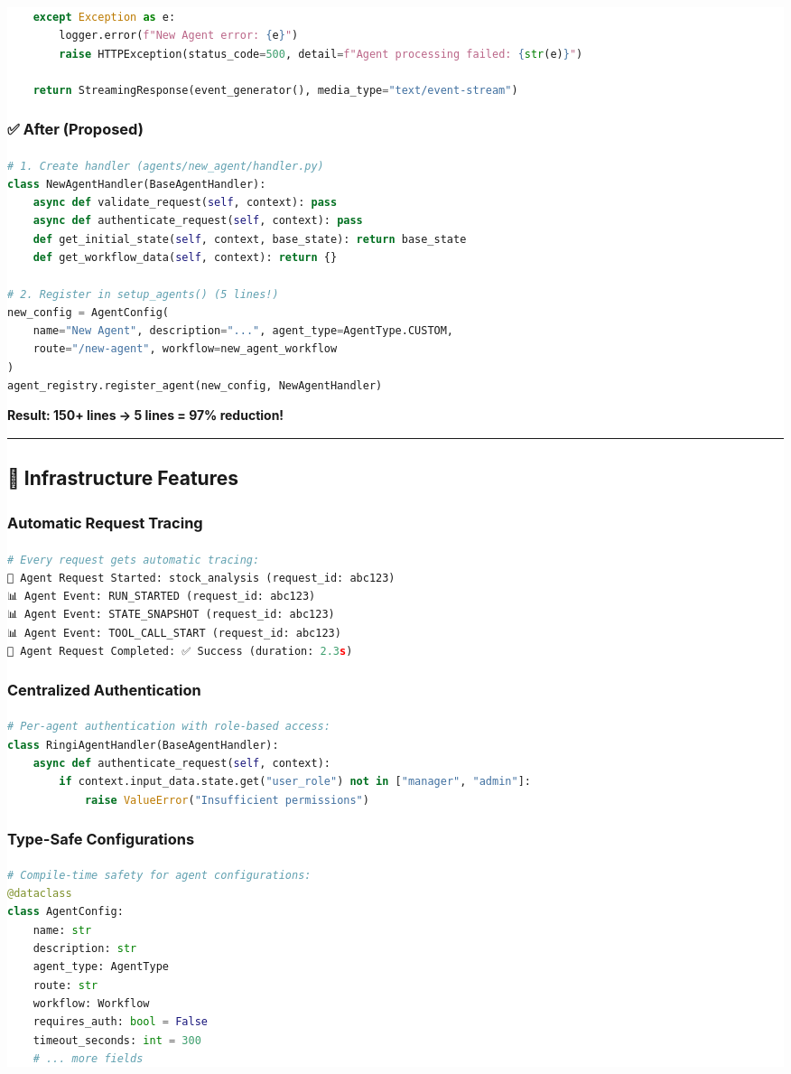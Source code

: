 ```python
    except Exception as e:
        logger.error(f"New Agent error: {e}")
        raise HTTPException(status_code=500, detail=f"Agent processing failed: {str(e)}")
    
    return StreamingResponse(event_generator(), media_type="text/event-stream")
```

### ✅ **After (Proposed)**
```python
# 1. Create handler (agents/new_agent/handler.py)
class NewAgentHandler(BaseAgentHandler):
    async def validate_request(self, context): pass
    async def authenticate_request(self, context): pass
    def get_initial_state(self, context, base_state): return base_state
    def get_workflow_data(self, context): return {}

# 2. Register in setup_agents() (5 lines!)
new_config = AgentConfig(
    name="New Agent", description="...", agent_type=AgentType.CUSTOM,
    route="/new-agent", workflow=new_agent_workflow
)
agent_registry.register_agent(new_config, NewAgentHandler)
```

**Result: 150+ lines → 5 lines = 97% reduction!**

---

## 🔧 **Infrastructure Features**

### **Automatic Request Tracing**
```python
# Every request gets automatic tracing:
🚀 Agent Request Started: stock_analysis (request_id: abc123)
📊 Agent Event: RUN_STARTED (request_id: abc123)
📊 Agent Event: STATE_SNAPSHOT (request_id: abc123)
📊 Agent Event: TOOL_CALL_START (request_id: abc123)
🏁 Agent Request Completed: ✅ Success (duration: 2.3s)
```

### **Centralized Authentication**
```python
# Per-agent authentication with role-based access:
class RingiAgentHandler(BaseAgentHandler):
    async def authenticate_request(self, context):
        if context.input_data.state.get("user_role") not in ["manager", "admin"]:
            raise ValueError("Insufficient permissions")
```

### **Type-Safe Configurations**
```python
# Compile-time safety for agent configurations:
@dataclass
class AgentConfig:
    name: str
    description: str
    agent_type: AgentType
    route: str
    workflow: Workflow
    requires_auth: bool = False
    timeout_seconds: int = 300
    # ... more fields
```
